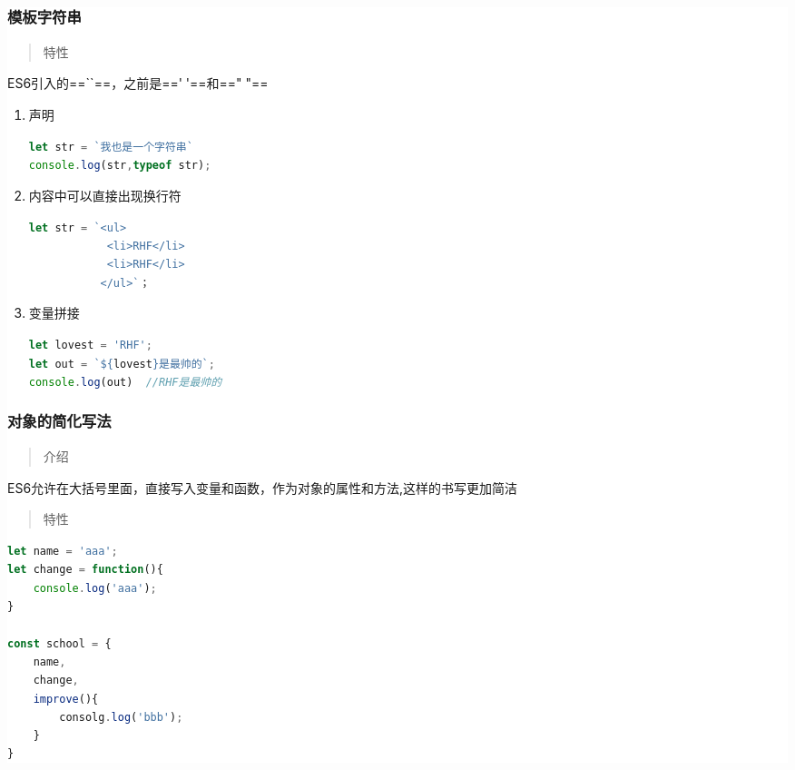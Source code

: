 

### 模板字符串

> 特性

ES6引入的==``==，之前是==' '==和==" "==

1. 声明

	```js
	let str = `我也是一个字符串`
	console.log(str,typeof str);
	```

2. 内容中可以直接出现换行符

	```js
	let str = `<ul>
				<li>RHF</li>
				<li>RHF</li>
			   </ul>`；
	```

3. 变量拼接

	```js
	let lovest = 'RHF';
	let out = `${lovest}是最帅的`;
	console.log(out)  //RHF是最帅的
	```



### 对象的简化写法

> 介绍

ES6允许在大括号里面，直接写入变量和函数，作为对象的属性和方法,这样的书写更加简洁

> 特性

```js
let name = 'aaa';
let change = function(){
    console.log('aaa');
}

const school = {
    name,
    change,
    improve(){
        consolg.log('bbb');
    }
}
```


